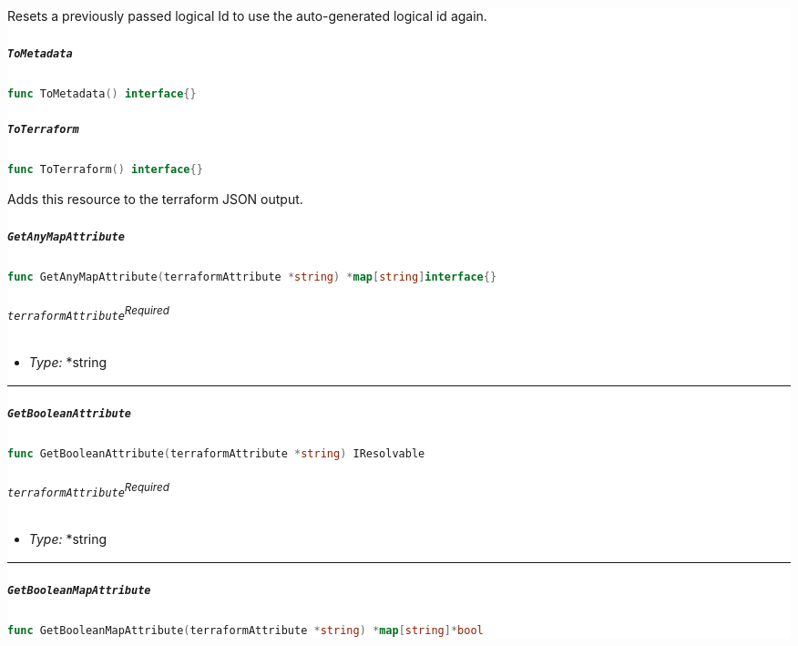 Resets a previously passed logical Id to use the auto-generated logical id again.

##### `ToMetadata` <a name="ToMetadata" id="@cdktf/provider-snowflake.viewGrant.ViewGrant.toMetadata"></a>

```go
func ToMetadata() interface{}
```

##### `ToTerraform` <a name="ToTerraform" id="@cdktf/provider-snowflake.viewGrant.ViewGrant.toTerraform"></a>

```go
func ToTerraform() interface{}
```

Adds this resource to the terraform JSON output.

##### `GetAnyMapAttribute` <a name="GetAnyMapAttribute" id="@cdktf/provider-snowflake.viewGrant.ViewGrant.getAnyMapAttribute"></a>

```go
func GetAnyMapAttribute(terraformAttribute *string) *map[string]interface{}
```

###### `terraformAttribute`<sup>Required</sup> <a name="terraformAttribute" id="@cdktf/provider-snowflake.viewGrant.ViewGrant.getAnyMapAttribute.parameter.terraformAttribute"></a>

- *Type:* *string

---

##### `GetBooleanAttribute` <a name="GetBooleanAttribute" id="@cdktf/provider-snowflake.viewGrant.ViewGrant.getBooleanAttribute"></a>

```go
func GetBooleanAttribute(terraformAttribute *string) IResolvable
```

###### `terraformAttribute`<sup>Required</sup> <a name="terraformAttribute" id="@cdktf/provider-snowflake.viewGrant.ViewGrant.getBooleanAttribute.parameter.terraformAttribute"></a>

- *Type:* *string

---

##### `GetBooleanMapAttribute` <a name="GetBooleanMapAttribute" id="@cdktf/provider-snowflake.viewGrant.ViewGrant.getBooleanMapAttribute"></a>

```go
func GetBooleanMapAttribute(terraformAttribute *string) *map[string]*bool
```
